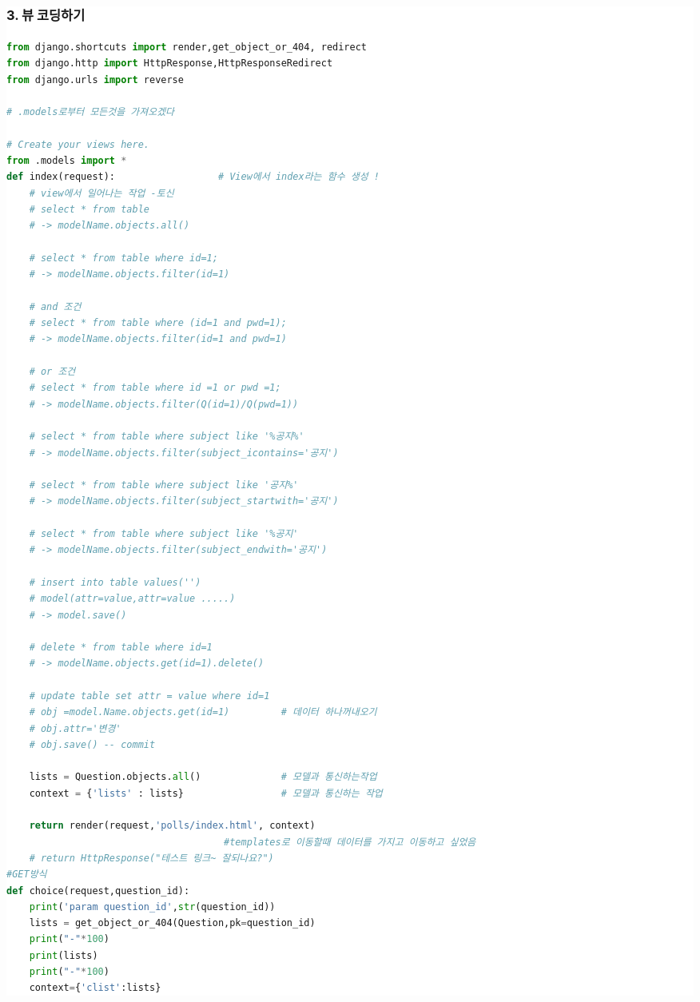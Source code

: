 

### 3. 뷰 코딩하기

```python
from django.shortcuts import render,get_object_or_404, redirect
from django.http import HttpResponse,HttpResponseRedirect
from django.urls import reverse

# .models로부터 모든것을 가져오겠다

# Create your views here.
from .models import *
def index(request):                  # View에서 index라는 함수 생성 !
    # view에서 일어나는 작업 -토신
    # select * from table
    # -> modelName.objects.all()

    # select * from table where id=1;
    # -> modelName.objects.filter(id=1)

    # and 조건
    # select * from table where (id=1 and pwd=1);
    # -> modelName.objects.filter(id=1 and pwd=1)

    # or 조건
    # select * from table where id =1 or pwd =1;
    # -> modelName.objects.filter(Q(id=1)/Q(pwd=1))

    # select * from table where subject like '%공지%'
    # -> modelName.objects.filter(subject_icontains='공지')

    # select * from table where subject like '공지%'
    # -> modelName.objects.filter(subject_startwith='공지')

    # select * from table where subject like '%공지'
    # -> modelName.objects.filter(subject_endwith='공지')

    # insert into table values('')
    # model(attr=value,attr=value .....)
    # -> model.save()

    # delete * from table where id=1
    # -> modelName.objects.get(id=1).delete()

    # update table set attr = value where id=1
    # obj =model.Name.objects.get(id=1)         # 데이터 하나꺼내오기
    # obj.attr='변경'
    # obj.save() -- commit

    lists = Question.objects.all()              # 모델과 통신하는작업
    context = {'lists' : lists}                 # 모델과 통신하는 작업
    
    return render(request,'polls/index.html', context) 
                                      #templates로 이동할때 데이터를 가지고 이동하고 싶었음 
    # return HttpResponse("테스트 링크~ 잘되나요?")
#GET방식
def choice(request,question_id): 
    print('param question_id',str(question_id))
    lists = get_object_or_404(Question,pk=question_id)
    print("-"*100)
    print(lists)
    print("-"*100)
    context={'clist':lists}
```